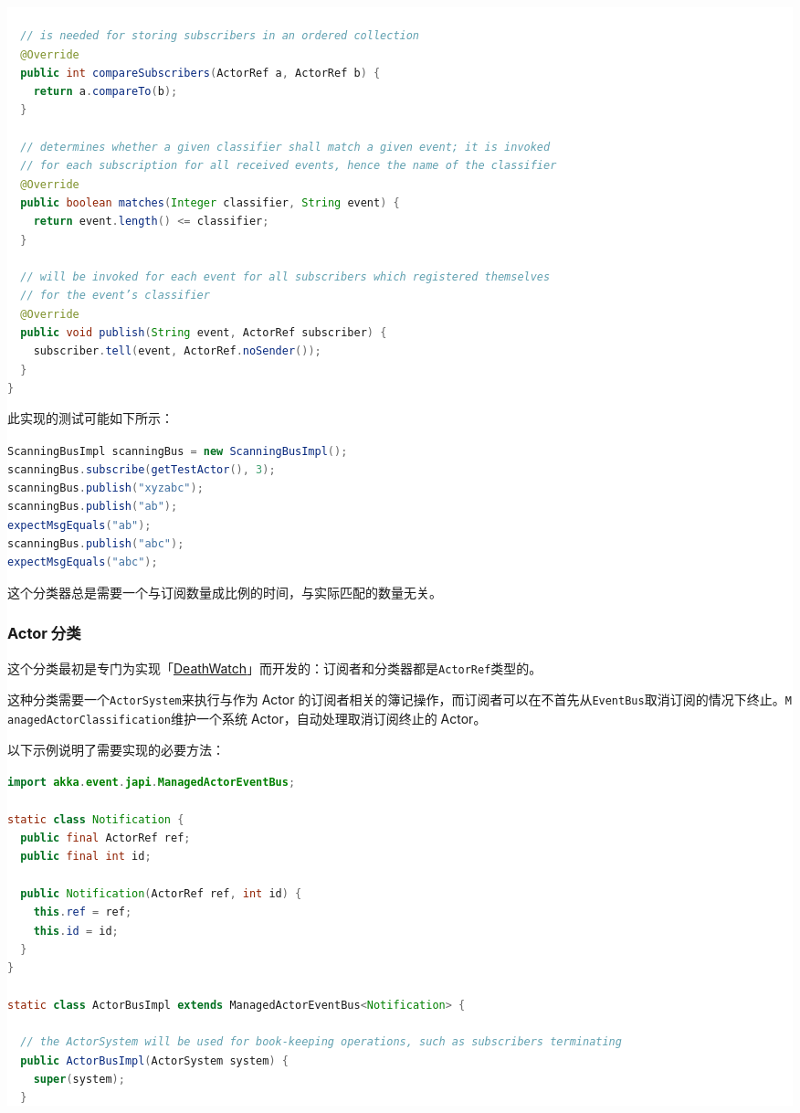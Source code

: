 ```java

  // is needed for storing subscribers in an ordered collection
  @Override
  public int compareSubscribers(ActorRef a, ActorRef b) {
    return a.compareTo(b);
  }

  // determines whether a given classifier shall match a given event; it is invoked
  // for each subscription for all received events, hence the name of the classifier
  @Override
  public boolean matches(Integer classifier, String event) {
    return event.length() <= classifier;
  }

  // will be invoked for each event for all subscribers which registered themselves
  // for the event’s classifier
  @Override
  public void publish(String event, ActorRef subscriber) {
    subscriber.tell(event, ActorRef.noSender());
  }
}
```

此实现的测试可能如下所示：

```java
ScanningBusImpl scanningBus = new ScanningBusImpl();
scanningBus.subscribe(getTestActor(), 3);
scanningBus.publish("xyzabc");
scanningBus.publish("ab");
expectMsgEquals("ab");
scanningBus.publish("abc");
expectMsgEquals("abc");
```

这个分类器总是需要一个与订阅数量成比例的时间，与实际匹配的数量无关。

### Actor 分类

这个分类最初是专门为实现「[DeathWatch](https://doc.akka.io/docs/akka/current/actors.html#deathwatch)」而开发的：订阅者和分类器都是`ActorRef`类型的。

这种分类需要一个`ActorSystem`来执行与作为 Actor 的订阅者相关的簿记操作，而订阅者可以在不首先从`EventBus`取消订阅的情况下终止。`ManagedActorClassification`维护一个系统 Actor，自动处理取消订阅终止的 Actor。

以下示例说明了需要实现的必要方法：

```java
import akka.event.japi.ManagedActorEventBus;

static class Notification {
  public final ActorRef ref;
  public final int id;

  public Notification(ActorRef ref, int id) {
    this.ref = ref;
    this.id = id;
  }
}

static class ActorBusImpl extends ManagedActorEventBus<Notification> {

  // the ActorSystem will be used for book-keeping operations, such as subscribers terminating
  public ActorBusImpl(ActorSystem system) {
    super(system);
  }
```